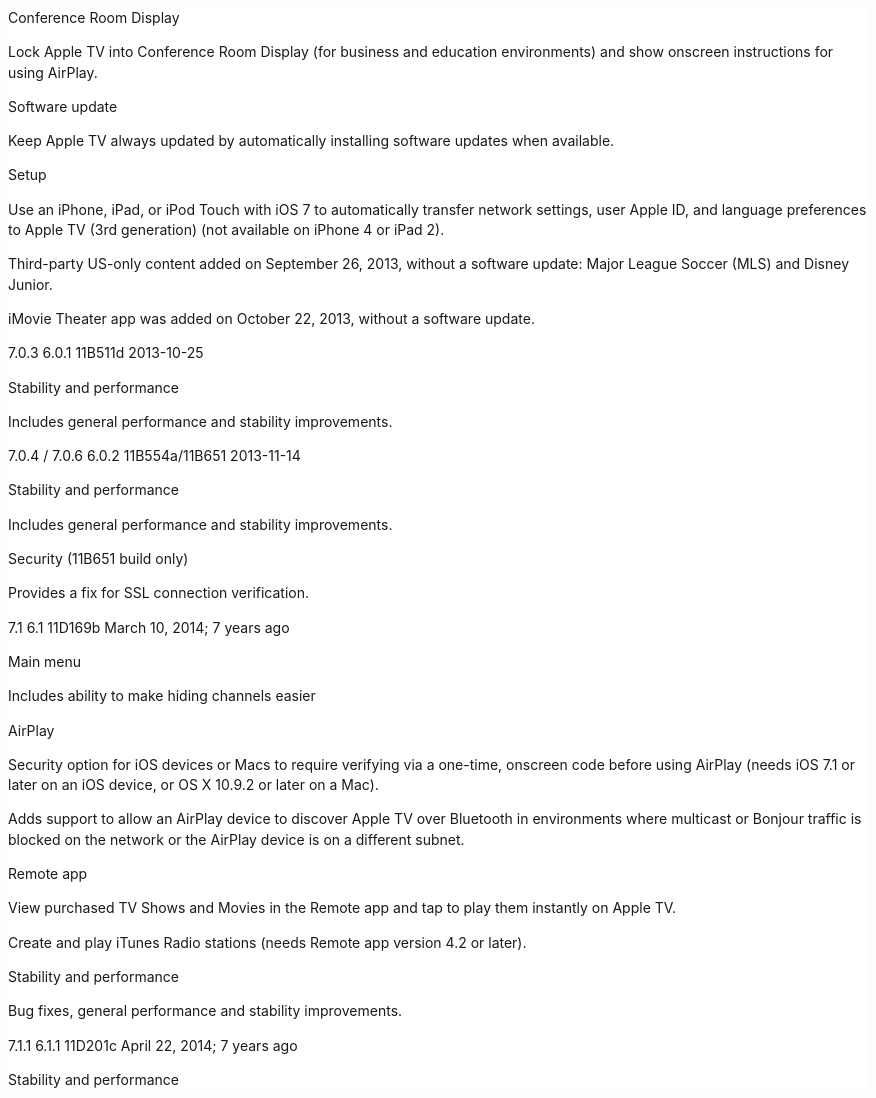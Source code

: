 Conference Room Display

Lock Apple TV into Conference Room Display (for business and education environments) and show onscreen instructions for using AirPlay.

Software update

Keep Apple TV always updated by automatically installing software updates when available.

Setup

Use an iPhone, iPad, or iPod Touch with iOS 7 to automatically transfer network settings, user Apple ID, and language preferences to Apple TV (3rd generation) (not available on iPhone 4 or iPad 2).

Third-party US-only content added on September 26, 2013, without a software update: Major League Soccer (MLS) and Disney Junior.

iMovie Theater app was added on October 22, 2013, without a software update.

7.0.3 	6.0.1 	11B511d 	2013-10-25 	

Stability and performance

Includes general performance and stability improvements.

7.0.4 / 7.0.6 	6.0.2 	11B554a/11B651 	2013-11-14 	

Stability and performance

Includes general performance and stability improvements.

Security (11B651 build only)

Provides a fix for SSL connection verification.

7.1 	6.1 	11D169b 	March 10, 2014; 7 years ago 	

Main menu

Includes ability to make hiding channels easier

AirPlay

Security option for iOS devices or Macs to require verifying via a one-time, onscreen code before using AirPlay (needs iOS 7.1 or later on an iOS device, or OS X 10.9.2 or later on a Mac).

Adds support to allow an AirPlay device to discover Apple TV over Bluetooth in environments where multicast or Bonjour traffic is blocked on the network or the AirPlay device is on a different subnet.

Remote app

View purchased TV Shows and Movies in the Remote app and tap to play them instantly on Apple TV.

Create and play iTunes Radio stations (needs Remote app version 4.2 or later).

Stability and performance

Bug fixes, general performance and stability improvements.

7.1.1 	6.1.1 	11D201c 	April 22, 2014; 7 years ago 	

Stability and performance
